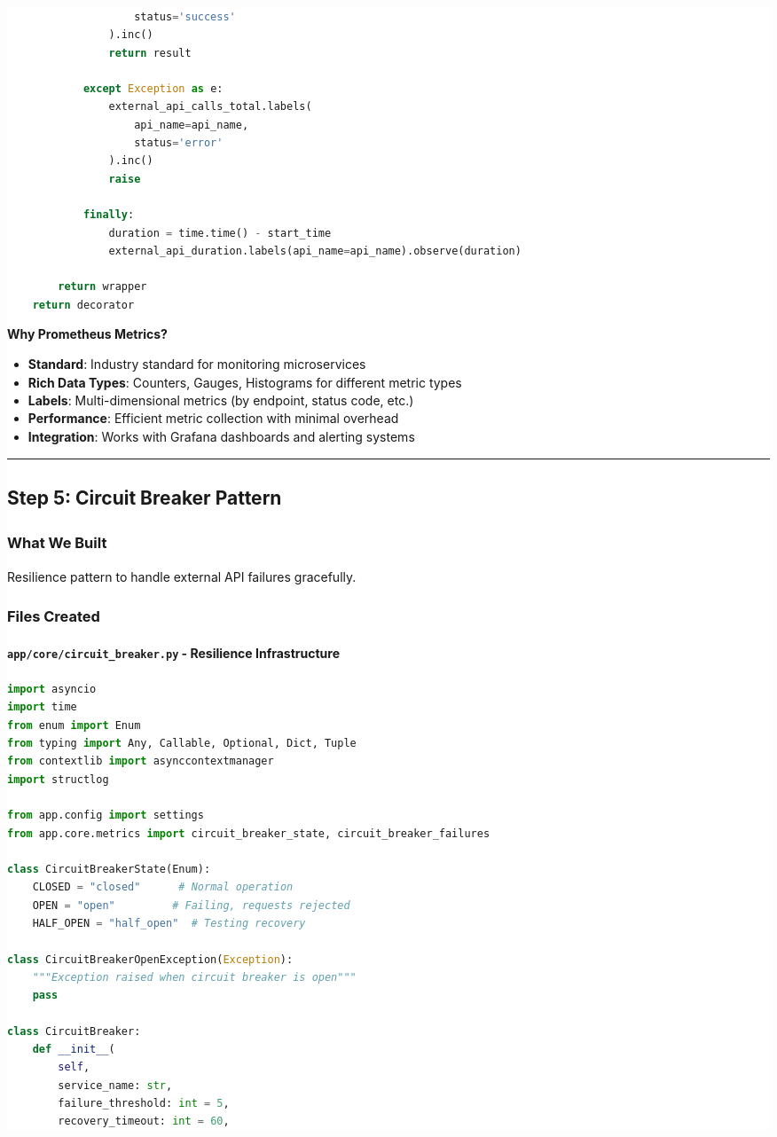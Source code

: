 ```python
                    status='success'
                ).inc()
                return result

            except Exception as e:
                external_api_calls_total.labels(
                    api_name=api_name,
                    status='error'
                ).inc()
                raise

            finally:
                duration = time.time() - start_time
                external_api_duration.labels(api_name=api_name).observe(duration)

        return wrapper
    return decorator
```

**Why Prometheus Metrics?**
- **Standard**: Industry standard for monitoring microservices
- **Rich Data Types**: Counters, Gauges, Histograms for different metric types
- **Labels**: Multi-dimensional metrics (by endpoint, status code, etc.)
- **Performance**: Efficient metric collection with minimal overhead
- **Integration**: Works with Grafana dashboards and alerting systems

---

## Step 5: Circuit Breaker Pattern

### What We Built
Resilience pattern to handle external API failures gracefully.

### Files Created

#### `app/core/circuit_breaker.py` - Resilience Infrastructure
```python
import asyncio
import time
from enum import Enum
from typing import Any, Callable, Optional, Dict, Tuple
from contextlib import asynccontextmanager
import structlog

from app.config import settings
from app.core.metrics import circuit_breaker_state, circuit_breaker_failures

class CircuitBreakerState(Enum):
    CLOSED = "closed"      # Normal operation
    OPEN = "open"         # Failing, requests rejected
    HALF_OPEN = "half_open"  # Testing recovery

class CircuitBreakerOpenException(Exception):
    """Exception raised when circuit breaker is open"""
    pass

class CircuitBreaker:
    def __init__(
        self,
        service_name: str,
        failure_threshold: int = 5,
        recovery_timeout: int = 60,
```